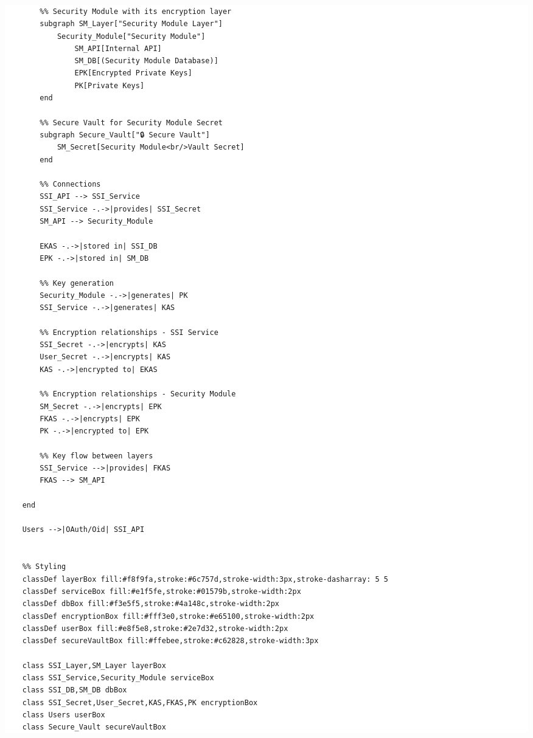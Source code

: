 ```mermaid
        %% Security Module with its encryption layer
        subgraph SM_Layer["Security Module Layer"]
            Security_Module["Security Module"]
                SM_API[Internal API]
                SM_DB[(Security Module Database)]
                EPK[Encrypted Private Keys]
                PK[Private Keys]
        end

        %% Secure Vault for Security Module Secret
        subgraph Secure_Vault["🔒 Secure Vault"]
            SM_Secret[Security Module<br/>Vault Secret]
        end

        %% Connections
        SSI_API --> SSI_Service
        SSI_Service -.->|provides| SSI_Secret
        SM_API --> Security_Module

        EKAS -.->|stored in| SSI_DB
        EPK -.->|stored in| SM_DB

        %% Key generation
        Security_Module -.->|generates| PK
        SSI_Service -.->|generates| KAS

        %% Encryption relationships - SSI Service
        SSI_Secret -.->|encrypts| KAS
        User_Secret -.->|encrypts| KAS
        KAS -.->|encrypted to| EKAS

        %% Encryption relationships - Security Module
        SM_Secret -.->|encrypts| EPK
        FKAS -.->|encrypts| EPK
        PK -.->|encrypted to| EPK

        %% Key flow between layers
        SSI_Service -->|provides| FKAS
        FKAS --> SM_API

    end

    Users -->|OAuth/Oid| SSI_API


    %% Styling
    classDef layerBox fill:#f8f9fa,stroke:#6c757d,stroke-width:3px,stroke-dasharray: 5 5
    classDef serviceBox fill:#e1f5fe,stroke:#01579b,stroke-width:2px
    classDef dbBox fill:#f3e5f5,stroke:#4a148c,stroke-width:2px
    classDef encryptionBox fill:#fff3e0,stroke:#e65100,stroke-width:2px
    classDef userBox fill:#e8f5e8,stroke:#2e7d32,stroke-width:2px
    classDef secureVaultBox fill:#ffebee,stroke:#c62828,stroke-width:3px

    class SSI_Layer,SM_Layer layerBox
    class SSI_Service,Security_Module serviceBox
    class SSI_DB,SM_DB dbBox
    class SSI_Secret,User_Secret,KAS,FKAS,PK encryptionBox
    class Users userBox
    class Secure_Vault secureVaultBox
```
